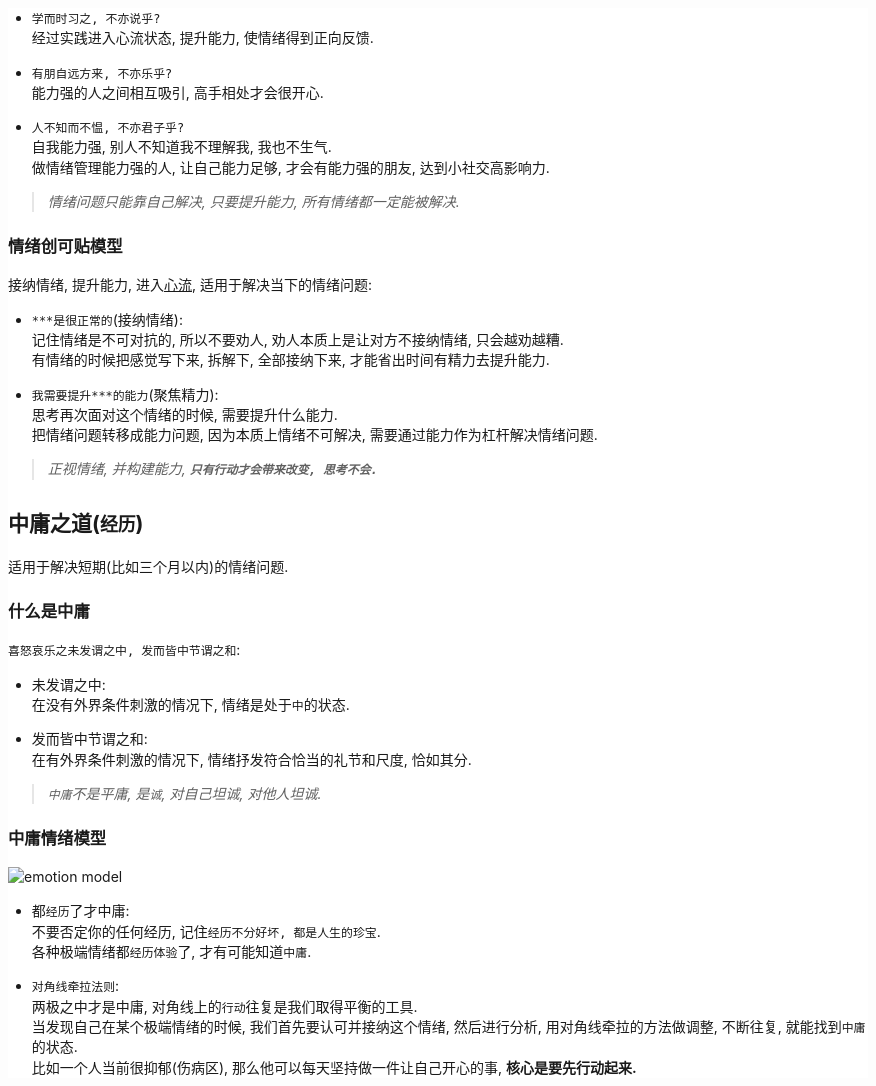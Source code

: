 - `学而时习之, 不亦说乎?`  
  经过实践进入心流状态, 提升能力, 使情绪得到正向反馈.

- `有朋自远方来, 不亦乐乎?`  
  能力强的人之间相互吸引, 高手相处才会很开心.

- `人不知而不愠, 不亦君子乎?`  
  自我能力强, 别人不知道我不理解我, 我也不生气.  
  做情绪管理能力强的人, 让自己能力足够, 才会有能力强的朋友, 达到小社交高影响力.

> _情绪问题只能靠自己解决, 只要提升能力, 所有情绪都一定能被解决._

### 情绪创可贴模型

接纳情绪, 提升能力, 进入[心流](https://book.douban.com/subject/27186106/), 适用于解决当下的情绪问题:

- `***是很正常的`(接纳情绪):  
  记住情绪是不可对抗的, 所以不要劝人, 劝人本质上是让对方不接纳情绪, 只会越劝越糟.  
  有情绪的时候把感觉写下来, 拆解下, 全部接纳下来, 才能省出时间有精力去提升能力.

- `我需要提升***的能力`(聚焦精力):  
  思考再次面对这个情绪的时候, 需要提升什么能力.  
  把情绪问题转移成能力问题, 因为本质上情绪不可解决, 需要通过能力作为杠杆解决情绪问题.

> _正视情绪, 并构建能力, **`只有行动才会带来改变, 思考不会.`**_

## 中庸之道(`经历`)

适用于解决短期(比如三个月以内)的情绪问题.

### 什么是中庸

`喜怒哀乐之未发谓之中, 发而皆中节谓之和`:

- 未发谓之中:  
  在没有外界条件刺激的情况下, 情绪是处于`中`的状态.

- 发而皆中节谓之和:  
  在有外界条件刺激的情况下, 情绪抒发符合恰当的礼节和尺度, 恰如其分.

> _`中庸`不是平庸, 是`诚`, 对自己坦诚, 对他人坦诚._

### 中庸情绪模型

![emotion model](../../imgs/emotion-model.png)

- 都`经历`了才中庸:  
  不要否定你的任何经历, 记住`经历不分好坏, 都是人生的珍宝`.  
  各种极端情绪都`经历体验`了, 才有可能知道`中庸`.

- `对角线牵拉法则`:  
  两极之中才是中庸, 对角线上的`行动`往复是我们取得平衡的工具.  
  当发现自己在某个极端情绪的时候, 我们首先要认可并接纳这个情绪, 然后进行分析, 用对角线牵拉的方法做调整, 不断往复, 就能找到`中庸`的状态.  
  比如一个人当前很抑郁(伤病区), 那么他可以每天坚持做一件让自己开心的事,
  **核心是要先行动起来.**
